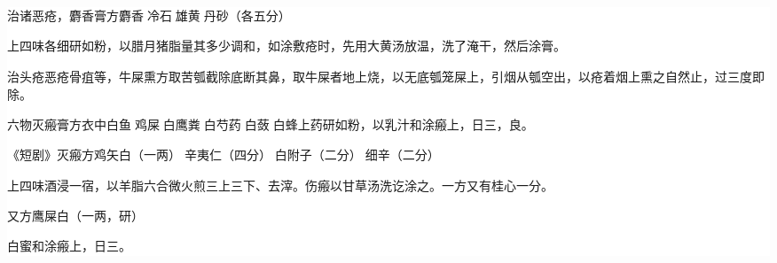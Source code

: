 治诸恶疮，麝香膏方麝香 冷石 雄黄 丹砂（各五分）  

上四味各细研如粉，以腊月猪脂量其多少调和，如涂敷疮时，先用大黄汤放温，洗了淹干，然后涂膏。  

治头疮恶疮骨疽等，牛屎熏方取苦瓠截除底断其鼻，取牛屎者地上烧，以无底瓠笼屎上，引烟从瓠空出，以疮着烟上熏之自然止，过三度即除。  

六物灭瘢膏方衣中白鱼 鸡屎 白鹰粪 白芍药 白蔹 白蜂上药研如粉，以乳汁和涂瘢上，日三，良。  

《短剧》灭瘢方鸡矢白（一两） 辛夷仁（四分） 白附子（二分） 细辛（二分）  

上四味酒浸一宿，以羊脂六合微火煎三上三下、去滓。伤瘢以甘草汤洗讫涂之。一方又有桂心一分。  

又方鹰屎白（一两，研）  

白蜜和涂瘢上，日三。  
